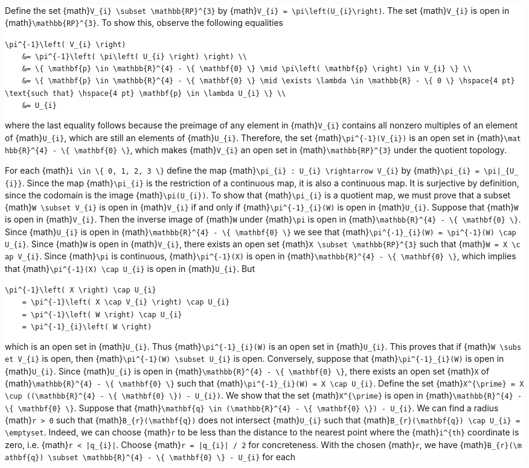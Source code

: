 Define the set {math}`V_{i} \subset \mathbb{RP}^{3}` by {math}`V_{i} = \pi\left(U_{i}\right)`. The set 
{math}`V_{i}` is open in {math}`\mathbb{RP}^{3}`. To show this, observe the following equalities

```{math}
\pi^{-1}\left( V_{i} \right) 
    &= \pi^{-1}\left( \pi\left( U_{i} \right) \right) \\
    &= \{ \mathbf{p} \in \mathbb{R}^{4} - \{ \mathbf{0} \} \mid \pi\left( \mathbf{p} \right) \in V_{i} \} \\
    &= \{ \mathbf{p} \in \mathbb{R}^{4} - \{ \mathbf{0} \} \mid \exists \lambda \in \mathbb{R} - \{ 0 \} \hspace{4 pt} \text{such that} \hspace{4 pt} \mathbf{p} \in \lambda U_{i} \} \\
    &= U_{i}
```

where the last equality follows because the preimage of any element in {math}`V_{i}` contains all nonzero 
multiples of an element of {math}`U_{i}`, which are still an elements of {math}`U_{i}`. Therefore, the set 
{math}`\pi^{-1}(V_{i})` is an open set in {math}`\mathbb{R}^{4} - \{ \mathbf{0} \}`, which makes {math}`V_{i}`
an open set in {math}`\mathbb{RP}^{3}` under the quotient topology.

For each {math}`i \in \{ 0, 1, 2, 3 \}` define the map {math}`\pi_{i} : U_{i} \rightarrow V_{i}` by 
{math}`\pi_{i} = \pi|_{U_{i}}`. Since the map {math}`\pi_{i}` is the restriction of a continuous map, it is also a
continuous map. It is surjective by definition, since the codomain is the image {math}`\pi(U_{i})`.
To show that {math}`\pi_{i}` is a quotient map, we must prove that a subset {math}`W \subset V_{i}` is open
in {math}`V_{i}` if and only if {math}`\pi^{-1}_{i}(W)` is open in {math}`U_{i}`. Suppose that {math}`W` is
open in {math}`V_{i}`. Then the inverse image of {math}`W` under {math}`\pi` is open in 
{math}`\mathbb{R}^{4} - \{ \mathbf{0} \}`. Since {math}`U_{i}` is open in {math}`\mathbb{R}^{4} - \{ \mathbf{0} \}`
we see that {math}`\pi^{-1}_{i}(W) = \pi^{-1}(W) \cap U_{i}`. Since {math}`W` is open in {math}`V_{i}`, there exists an 
open set {math}`X \subset \mathbb{RP}^{3}` such that {math}`W = X \cap V_{i}`. Since {math}`\pi` is continuous, 
{math}`\pi^{-1}(X)` is open in {math}`\mathbb{R}^{4} - \{ \mathbf{0} \}`, which implies that {math}`\pi^{-1}(X) \cap U_{i}`
is open in {math}`U_{i}`. But

```{math}
\pi^{-1}\left( X \right) \cap U_{i} 
    = \pi^{-1}\left( X \cap V_{i} \right) \cap U_{i} 
    = \pi^{-1}\left( W \right) \cap U_{i} 
    = \pi^{-1}_{i}\left( W \right)
```

which is an open set in {math}`U_{i}`. Thus {math}`\pi^{-1}_{i}(W)` is an open set in {math}`U_{i}`. This 
proves that if {math}`W \subset V_{i}` is open, then {math}`\pi^{-1}(W) \subset U_{i}` is open. Conversely, suppose 
that {math}`\pi^{-1}_{i}(W)` is open in {math}`U_{i}`. Since {math}`U_{i}` is open in 
{math}`\mathbb{R}^{4} - \{ \mathbf{0} \}`, there exists an open set {math}`X` of {math}`\mathbb{R}^{4} - \{ \mathbf{0} \}`
such that {math}`\pi^{-1}_{i}(W) = X \cap U_{i}`. Define the set {math}`X^{\prime} = X \cup ((\mathbb{R}^{4} - \{ \mathbf{0} \}) - U_{i})`.
We show that the set {math}`X^{\prime}` is open in {math}`\mathbb{R}^{4} - \{ \mathbf{0} \}`.
Suppose that {math}`\mathbf{q} \in (\mathbb{R}^{4} - \{ \mathbf{0} \}) - U_{i}`. We can find a radius {math}`r > 0`
such that {math}`B_{r}(\mathbf{q})` does not intersect {math}`U_{i}` such that {math}`B_{r}(\mathbf{q}) \cap U_{i} = \emptyset`.
Indeed, we can choose {math}`r` to be less than the distance to the nearest point where the {math}`i^{th}` coordinate 
is zero, i.e. {math}`r < |q_{i}|`. Choose {math}`r = |q_{i}| / 2` for concreteness. With the chosen {math}`r`, we have
{math}`B_{r}(\mathbf{q}) \subset \mathbb{R}^{4} - \{ \mathbf{0} \} - U_{i}` for each 